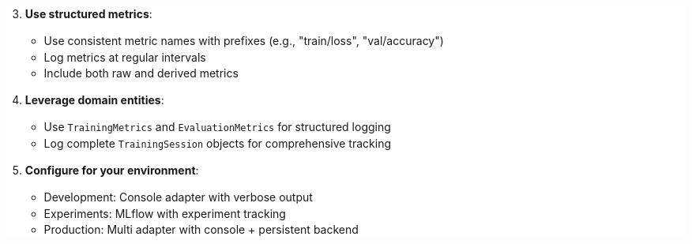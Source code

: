3. **Use structured metrics**:
   - Use consistent metric names with prefixes (e.g., "train/loss", "val/accuracy")
   - Log metrics at regular intervals
   - Include both raw and derived metrics

4. **Leverage domain entities**:
   - Use `TrainingMetrics` and `EvaluationMetrics` for structured logging
   - Log complete `TrainingSession` objects for comprehensive tracking

5. **Configure for your environment**:
   - Development: Console adapter with verbose output
   - Experiments: MLflow with experiment tracking
   - Production: Multi adapter with console + persistent backend
